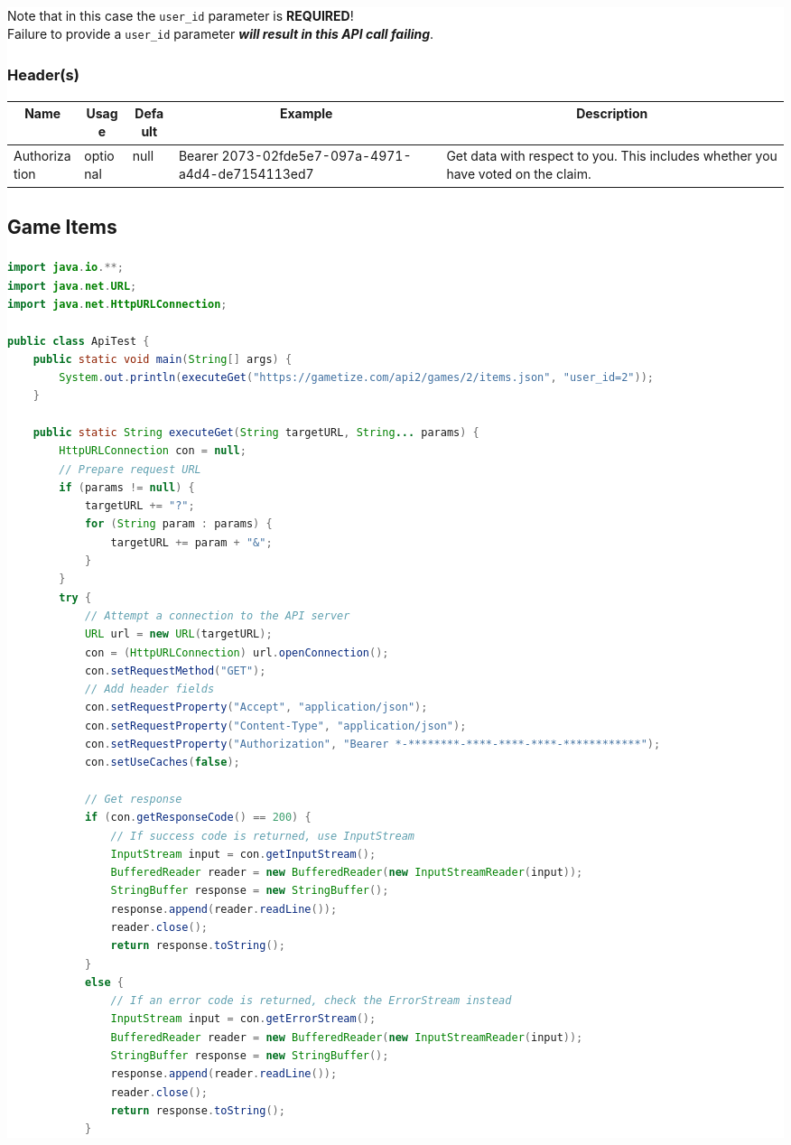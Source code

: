 <aside class="warning">Note that in this case the <code>user_id</code> parameter is <strong>REQUIRED</strong>! <br>Failure to provide a <code>user_id</code> parameter <b><em>will result in this API call failing</em></b>.</aside>

### Header(s)
Name | Usage | Default | Example | Description
---|---|---|---|---
Authorization | optional | null | Bearer 2073-02fde5e7-097a-4971-a4d4-de7154113ed7 | Get data with respect to you. This includes whether you have voted on the claim.

## Game Items

```java
import java.io.**;
import java.net.URL;
import java.net.HttpURLConnection;

public class ApiTest {
    public static void main(String[] args) {
        System.out.println(executeGet("https://gametize.com/api2/games/2/items.json", "user_id=2"));
    }
    
    public static String executeGet(String targetURL, String... params) {
        HttpURLConnection con = null;
        // Prepare request URL
        if (params != null) {
            targetURL += "?";
            for (String param : params) {
                targetURL += param + "&";
            }
        }
        try {
            // Attempt a connection to the API server
            URL url = new URL(targetURL);
            con = (HttpURLConnection) url.openConnection();
            con.setRequestMethod("GET");
            // Add header fields
            con.setRequestProperty("Accept", "application/json");
            con.setRequestProperty("Content-Type", "application/json");
            con.setRequestProperty("Authorization", "Bearer *-********-****-****-****-************");
            con.setUseCaches(false);

            // Get response
            if (con.getResponseCode() == 200) {
                // If success code is returned, use InputStream
                InputStream input = con.getInputStream();
                BufferedReader reader = new BufferedReader(new InputStreamReader(input));
                StringBuffer response = new StringBuffer();
                response.append(reader.readLine());
                reader.close();
                return response.toString();
            }
            else {
                // If an error code is returned, check the ErrorStream instead
                InputStream input = con.getErrorStream();
                BufferedReader reader = new BufferedReader(new InputStreamReader(input));
                StringBuffer response = new StringBuffer();
                response.append(reader.readLine());
                reader.close();
                return response.toString();
            }
```